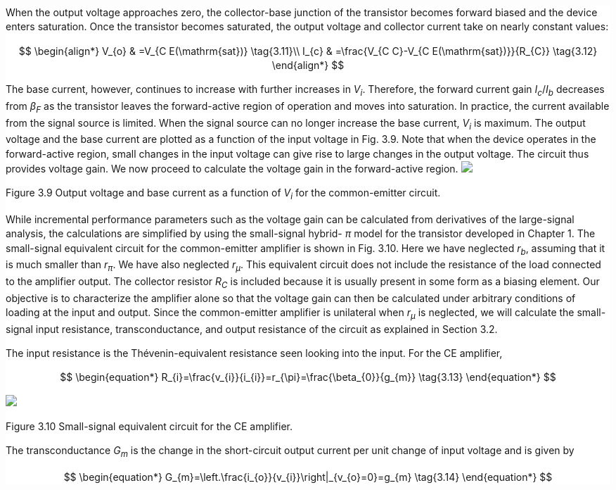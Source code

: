 When the output voltage approaches zero, the collector-base junction of the transistor becomes forward biased and the device enters saturation. Once the transistor becomes saturated, the output voltage and collector current take on nearly constant values:

$$
\begin{align*}
V_{o} & =V_{C E(\mathrm{sat})}  \tag{3.11}\\
I_{c} & =\frac{V_{C C}-V_{C E(\mathrm{sat})}}{R_{C}} \tag{3.12}
\end{align*}
$$

The base current, however, continues to increase with further increases in $V_{i}$. Therefore, the forward current gain $I_{c} / I_{b}$ decreases from $\beta_{F}$ as the transistor leaves the forward-active region of operation and moves into saturation. In practice, the current available from the signal source is limited. When the signal source can no longer increase the base current, $V_{i}$ is maximum. The output voltage and the base current are plotted as a function of the input voltage in Fig. 3.9. Note that when the device operates in the forward-active region, small changes in the input voltage can give rise to large changes in the output voltage. The circuit thus provides voltage gain. We now proceed to calculate the voltage gain in the forward-active region.
![](https://cdn.mathpix.com/cropped/2024_11_07_814aec1e956741d0afbag-076.jpg?height=871&width=626&top_left_y=209&top_left_x=270)

Figure 3.9 Output voltage and base current as a function of $V_{i}$ for the common-emitter circuit.

While incremental performance parameters such as the voltage gain can be calculated from derivatives of the large-signal analysis, the calculations are simplified by using the small-signal hybrid- $\pi$ model for the transistor developed in Chapter 1. The small-signal equivalent circuit for the common-emitter amplifier is shown in Fig. 3.10. Here we have neglected $r_{b}$, assuming that it is much smaller than $r_{\pi}$. We have also neglected $r_{\mu}$. This equivalent circuit does not include the resistance of the load connected to the amplifier output. The collector resistor $R_{C}$ is included because it is usually present in some form as a biasing element. Our objective is to characterize the amplifier alone so that the voltage gain can then be calculated under arbitrary conditions of loading at the input and output. Since the common-emitter amplifier is unilateral when $r_{\mu}$ is neglected, we will calculate the small-signal input resistance, transconductance, and output resistance of the circuit as explained in Section 3.2.

The input resistance is the Thévenin-equivalent resistance seen looking into the input. For the CE amplifier,

$$
\begin{equation*}
R_{i}=\frac{v_{i}}{i_{i}}=r_{\pi}=\frac{\beta_{0}}{g_{m}} \tag{3.13}
\end{equation*}
$$

![](https://cdn.mathpix.com/cropped/2024_11_07_814aec1e956741d0afbag-076.jpg?height=361&width=844&top_left_y=1942&top_left_x=267)

Figure 3.10 Small-signal equivalent circuit for the CE amplifier.

The transconductance $G_{m}$ is the change in the short-circuit output current per unit change of input voltage and is given by

$$
\begin{equation*}
G_{m}=\left.\frac{i_{o}}{v_{i}}\right|_{v_{o}=0}=g_{m} \tag{3.14}
\end{equation*}
$$
